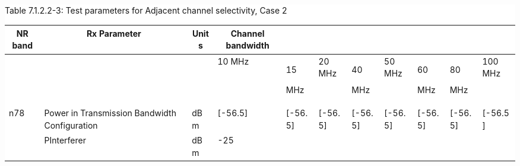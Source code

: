 Table 7.1.2.2-3: Test parameters for Adjacent channel selectivity, Case
2

<table>
<thead>
<tr class="header">
<th>NR band</th>
<th>Rx Parameter</th>
<th>Units</th>
<th>Channel bandwidth</th>
<th></th>
<th></th>
<th></th>
<th></th>
<th></th>
<th></th>
<th></th>
</tr>
</thead>
<tbody>
<tr class="odd">
<td></td>
<td></td>
<td></td>
<td>10 MHz</td>
<td><p>15</p>
<p>MHz</p></td>
<td>20 MHz</td>
<td><p>40</p>
<p>MHz</p></td>
<td>50 MHz</td>
<td><p>60</p>
<p>MHz</p></td>
<td><p>80</p>
<p>MHz</p></td>
<td>100 MHz</td>
</tr>
<tr class="even">
<td>n78</td>
<td>Power in Transmission Bandwidth Configuration</td>
<td>dBm</td>
<td>[-56.5]</td>
<td>[-56.5]</td>
<td>[-56.5]</td>
<td>[-56.5]</td>
<td>[-56.5]</td>
<td>[-56.5]</td>
<td>[-56.5]</td>
<td>[-56.5]</td>
</tr>
<tr class="odd">
<td></td>
<td>PInterferer</td>
<td>dBm</td>
<td>-25</td>
<td></td>
<td></td>
<td></td>
<td></td>
<td></td>
<td></td>
<td></td>
</tr>
<tr class="even">